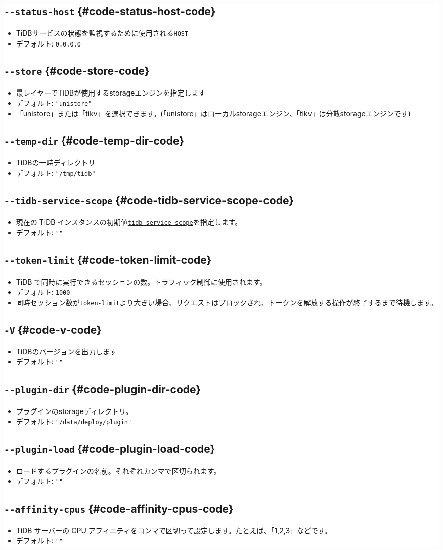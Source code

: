 ## <code>--status-host</code> {#code-status-host-code}

-   TiDBサービスの状態を監視するために使用される`HOST`
-   デフォルト: `0.0.0.0`

## <code>--store</code> {#code-store-code}

-   最レイヤーでTiDBが使用するstorageエンジンを指定します
-   デフォルト: `"unistore"`
-   「unistore」または「tikv」を選択できます。(「unistore」はローカルstorageエンジン、「tikv」は分散storageエンジンです)

## <code>--temp-dir</code> {#code-temp-dir-code}

-   TiDBの一時ディレクトリ
-   デフォルト: `"/tmp/tidb"`

## <code>--tidb-service-scope</code> {#code-tidb-service-scope-code}

-   現在の TiDB インスタンスの初期値[`tidb_service_scope`](/system-variables.md#tidb_service_scope-new-in-v740)を指定します。
-   デフォルト: `""`

## <code>--token-limit</code> {#code-token-limit-code}

-   TiDB で同時に実行できるセッションの数。トラフィック制御に使用されます。
-   デフォルト: `1000`
-   同時セッション数が`token-limit`より大きい場合、リクエストはブロックされ、トークンを解放する操作が終了するまで待機します。

## <code>-V</code> {#code-v-code}

-   TiDBのバージョンを出力します
-   デフォルト: `""`

## <code>--plugin-dir</code> {#code-plugin-dir-code}

-   プラグインのstorageディレクトリ。
-   デフォルト: `"/data/deploy/plugin"`

## <code>--plugin-load</code> {#code-plugin-load-code}

-   ロードするプラグインの名前。それぞれカンマで区切られます。
-   デフォルト: `""`

## <code>--affinity-cpus</code> {#code-affinity-cpus-code}

-   TiDB サーバーの CPU アフィニティをコンマで区切って設定します。たとえば、「1,2,3」などです。
-   デフォルト: `""`
